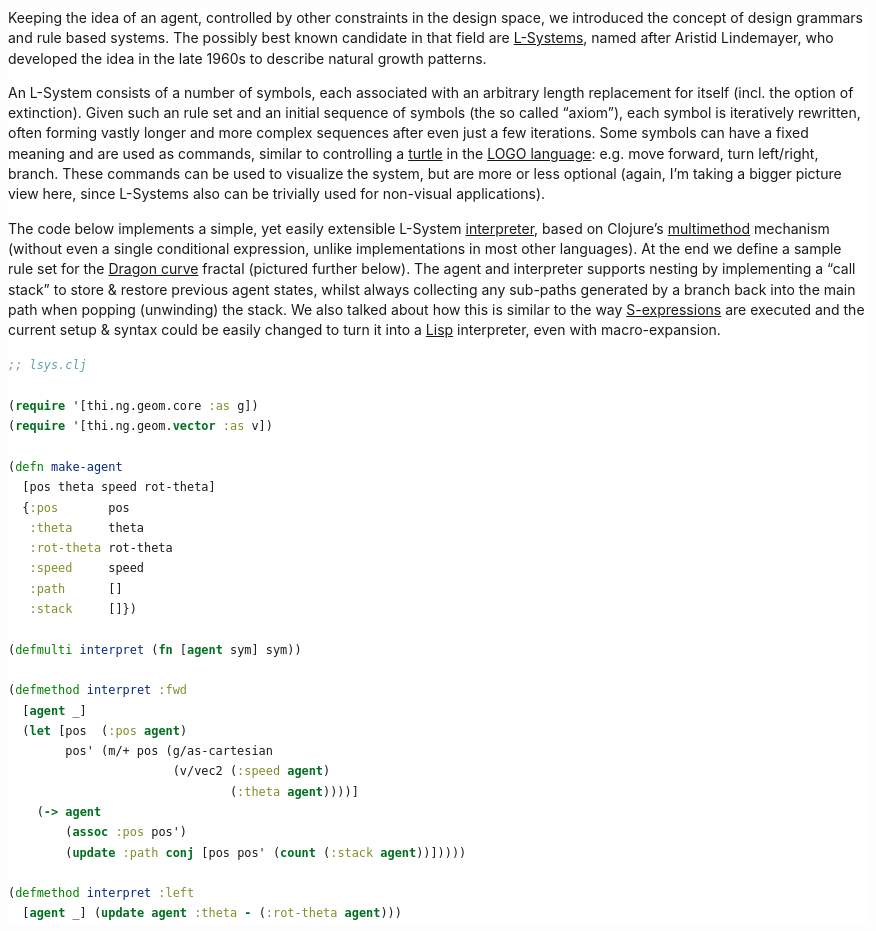 Keeping the idea of an agent, controlled by other constraints in the design
space, we introduced the concept of design grammars and rule based systems. The
possibly best known candidate in that field are
[L-Systems](https://en.wikipedia.org/wiki/L-system), named after Aristid
Lindemayer, who developed the idea in the late 1960s to describe natural growth
patterns.

An L-System consists of a number of symbols, each associated with an arbitrary
length replacement for itself (incl. the option of extinction). Given such an
rule set and an initial sequence of symbols (the so called “axiom”), each symbol
is iteratively rewritten, often forming vastly longer and more complex sequences
after even just a few iterations. Some symbols can have a fixed meaning and are
used as commands, similar to controlling a
[turtle](https://en.wikipedia.org/wiki/Turtle_graphics) in the [LOGO
language](https://en.wikipedia.org/wiki/Logo_%28programming_language%29): e.g.
move forward, turn left/right, branch. These commands can be used to visualize
the system, but are more or less optional (again, I’m taking a bigger picture
view here, since L-Systems also can be trivially used for non-visual
applications).

The code below implements a simple, yet easily extensible L-System
[interpreter](https://en.wikipedia.org/wiki/Interpreter_%28computing%29), based
on Clojure’s [multimethod](https://clojure.org/reference/multimethods) mechanism
(without even a single conditional expression, unlike implementations in most
other languages). At the end we define a sample rule set for the [Dragon
curve](https://en.wikipedia.org/wiki/Dragon_curve) fractal (pictured further
below). The agent and interpreter supports nesting by implementing a “call
stack” to store & restore previous agent states, whilst always collecting any
sub-paths generated by a branch back into the main path when popping (unwinding)
the stack. We also talked about how this is similar to the way
[S-expressions](https://en.wikipedia.org/wiki/S-expression) are executed and the
current setup & syntax could be easily changed to turn it into a
[Lisp](https://en.wikipedia.org/wiki/Lisp_%28programming_language%29)
interpreter, even with macro-expansion.

```clj
;; lsys.clj

(require '[thi.ng.geom.core :as g])
(require '[thi.ng.geom.vector :as v])

(defn make-agent
  [pos theta speed rot-theta]
  {:pos       pos
   :theta     theta
   :rot-theta rot-theta
   :speed     speed
   :path      []
   :stack     []})

(defmulti interpret (fn [agent sym] sym))

(defmethod interpret :fwd
  [agent _]
  (let [pos  (:pos agent)
        pos' (m/+ pos (g/as-cartesian
                       (v/vec2 (:speed agent)
                               (:theta agent))))]
    (-> agent
        (assoc :pos pos')
        (update :path conj [pos pos' (count (:stack agent))]))))

(defmethod interpret :left
  [agent _] (update agent :theta - (:rot-theta agent)))

```